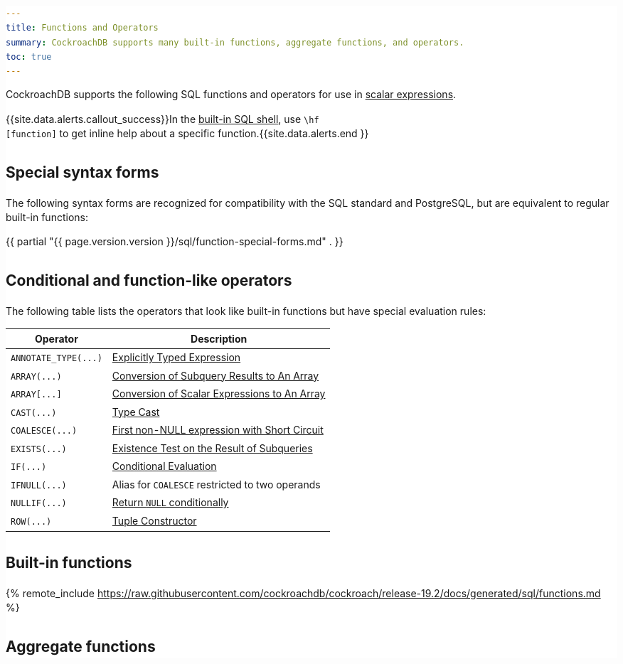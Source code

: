```yaml
---
title: Functions and Operators
summary: CockroachDB supports many built-in functions, aggregate functions, and operators.
toc: true
---
```


CockroachDB supports the following SQL functions and operators for use in [scalar expressions](scalar-expressions.html).

{{site.data.alerts.callout_success}}In the <a href="cockroach-sql.html#help">built-in SQL shell</a>, use <code>\hf [function]</code> to get inline help about a specific function.{{site.data.alerts.end }}

## Special syntax forms

The following syntax forms are recognized for compatibility with the
SQL standard and PostgreSQL, but are equivalent to regular built-in
functions:

{{ partial "{{ page.version.version }}/sql/function-special-forms.md" . }}

## Conditional and function-like operators

The following table lists the operators that look like built-in
functions but have special evaluation rules:

 Operator | Description
----------|-------------
 `ANNOTATE_TYPE(...)` | [Explicitly Typed Expression](scalar-expressions.html#explicitly-typed-expressions)
 `ARRAY(...)` | [Conversion of Subquery Results to An Array](scalar-expressions.html#conversion-of-subquery-results-to-an-array)
 `ARRAY[...]` | [Conversion of Scalar Expressions to An Array](scalar-expressions.html#array-constructors)
 `CAST(...)` | [Type Cast](scalar-expressions.html#explicit-type-coercions)
 `COALESCE(...)` | [First non-NULL expression with Short Circuit](scalar-expressions.html#coalesce-and-ifnull-expressions)
 `EXISTS(...)` | [Existence Test on the Result of Subqueries](scalar-expressions.html#existence-test-on-the-result-of-subqueries)
 `IF(...)` | [Conditional Evaluation](scalar-expressions.html#if-expressions)
 `IFNULL(...)` | Alias for `COALESCE` restricted to two operands
 `NULLIF(...)` | [Return `NULL` conditionally](scalar-expressions.html#nullif-expressions)
 `ROW(...)` | [Tuple Constructor](scalar-expressions.html#tuple-constructor)

## Built-in functions

{% remote_include https://raw.githubusercontent.com/cockroachdb/cockroach/release-19.2/docs/generated/sql/functions.md %}

## Aggregate functions


[Multi-valued]: scalar-expressions.html#multi-valued-comparisons